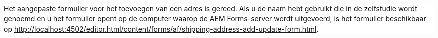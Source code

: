 Het aangepaste formulier voor het toevoegen van een adres is gereed. Als u de naam hebt gebruikt die in de zelfstudie wordt genoemd en u het formulier opent op de computer waarop de AEM Forms-server wordt uitgevoerd, is het formulier beschikbaar op [http://localhost:4502/editor.html/content/forms/af/shipping-address-add-update-form.html](http://localhost:4502/editor.html/content/forms/af/shipping-address-add-update-form.html).
